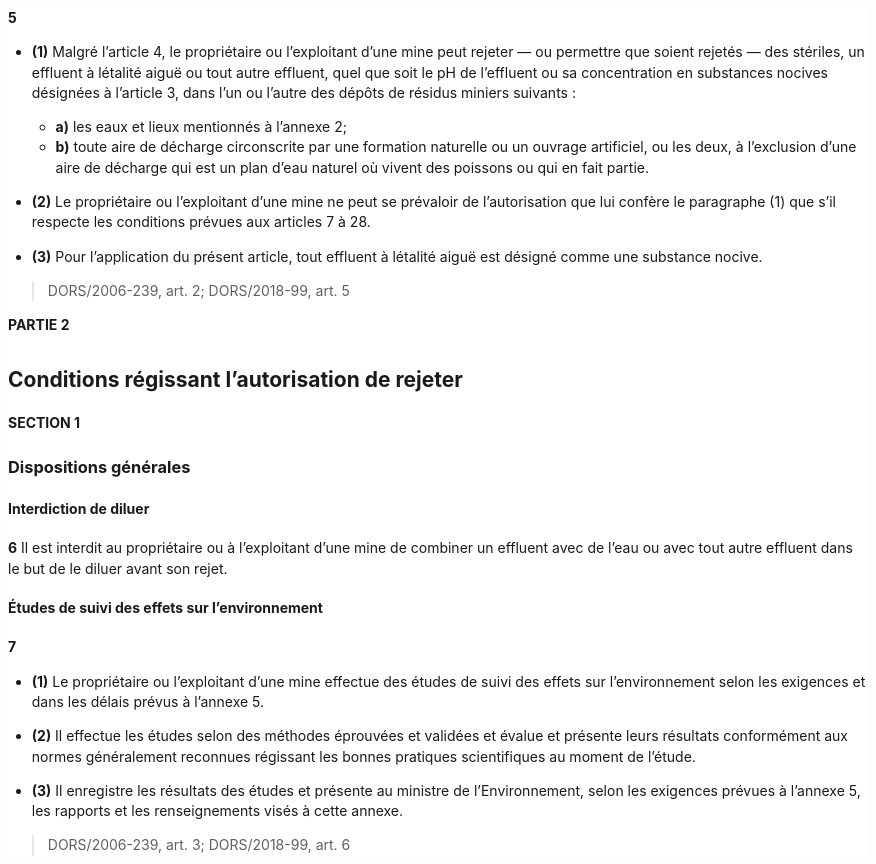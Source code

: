 
**5** 

- **(1)** Malgré l’article 4, le propriétaire ou l’exploitant d’une mine peut rejeter — ou permettre que soient rejetés — des stériles, un effluent à létalité aiguë ou tout autre effluent, quel que soit le pH de l’effluent ou sa concentration en substances nocives désignées à l’article 3, dans l’un ou l’autre des dépôts de résidus miniers suivants :
	- **a)** les eaux et lieux mentionnés à l’annexe 2;
	- **b)** toute aire de décharge circonscrite par une formation naturelle ou un ouvrage artificiel, ou les deux, à l’exclusion d’une aire de décharge qui est un plan d’eau naturel où vivent des poissons ou qui en fait partie.

- **(2)** Le propriétaire ou l’exploitant d’une mine ne peut se prévaloir de l’autorisation que lui confère le paragraphe (1) que s’il respecte les conditions prévues aux articles 7 à 28.

- **(3)** Pour l’application du présent article, tout effluent à létalité aiguë est désigné comme une substance nocive.
> DORS/2006-239, art. 2; DORS/2018-99, art. 5





**PARTIE 2** 
## Conditions régissant l’autorisation de rejeter



**SECTION 1** 
### Dispositions générales



#### Interdiction de diluer


**6** Il est interdit au propriétaire ou à l’exploitant d’une mine de combiner un effluent avec de l’eau ou avec tout autre effluent dans le but de le diluer avant son rejet.




#### Études de suivi des effets sur l’environnement


**7** 

- **(1)** Le propriétaire ou l’exploitant d’une mine effectue des études de suivi des effets sur l’environnement selon les exigences et dans les délais prévus à l’annexe 5.

- **(2)** Il effectue les études selon des méthodes éprouvées et validées et évalue et présente leurs résultats conformément aux normes généralement reconnues régissant les bonnes pratiques scientifiques au moment de l’étude.

- **(3)** Il enregistre les résultats des études et présente au ministre de l’Environnement, selon les exigences prévues à l’annexe 5, les rapports et les renseignements visés à cette annexe.
> DORS/2006-239, art. 3; DORS/2018-99, art. 6




